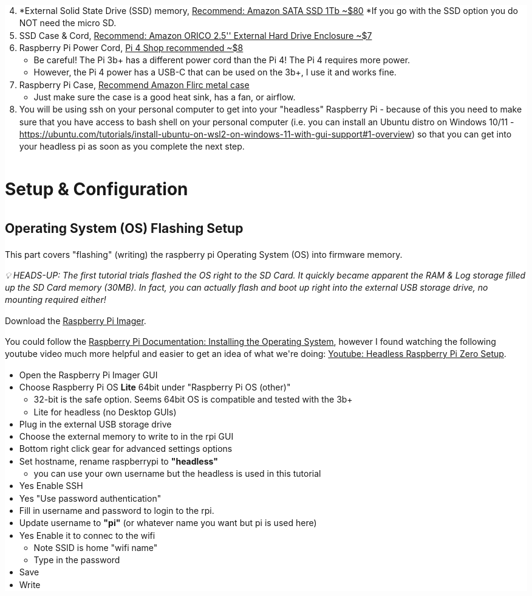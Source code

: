 4. *External Solid State Drive (SSD) memory, [Recommend: Amazon SATA SSD 1Tb ~$80](https://www.amazon.com/Crucial-MX500-NAND-SATA-Internal/dp/B078211KBB/ref=d_pd_sim_sccl_4_1/147-8461889-8258503?pd_rd_w=58YeQ&content-id=amzn1.sym.2351c4aa-bb60-45da-95b0-d52caf1c26f1&pf_rd_p=2351c4aa-bb60-45da-95b0-d52caf1c26f1&pf_rd_r=PJW12MM5M27HTY3TJ7VH&pd_rd_wg=FyYif&pd_rd_r=46296c39-6582-4147-9883-869c83e46687&pd_rd_i=B078211KBB&th=1) *If you go with the SSD option you do NOT need the micro SD.
5. SSD Case & Cord, [Recommend: Amazon ORICO 2.5'' External Hard Drive Enclosure ~$7](https://www.amazon.com/ORICO-External-Enclosure-Support-Tool-Free/dp/B01LY97QE8/ref=d_pd_sim_sccl_4_26/147-8461889-8258503?pd_rd_w=v30UK&content-id=amzn1.sym.2351c4aa-bb60-45da-95b0-d52caf1c26f1&pf_rd_p=2351c4aa-bb60-45da-95b0-d52caf1c26f1&pf_rd_r=CR5YJYDZ5K5ZMD98S98P&pd_rd_wg=t811H&pd_rd_r=b3838bb0-cdd9-45fa-81ff-c03d3fbba4cb&pd_rd_i=B01LY97QE8&th=1)
6. Raspberry Pi Power Cord, [Pi 4 Shop recommended ~$8](https://www.raspberrypi.com/products/type-c-power-supply/)
    - Be careful! The Pi 3b+ has a different power cord than the Pi 4! The Pi 4 requires more power.
    - However, the Pi 4 power has a USB-C that can be used on the 3b+, I use it and works fine.
7. Raspberry Pi Case, [Recommend Amazon Flirc metal case](https://www.amazon.com/Flirc-Raspberry-Case-Gen2-Model/dp/B07349HT26/ref=sr_1_15?crid=355HS8YRL4UE8&keywords=raspberry%2Bpi%2Bcase%2Bmetal&qid=1694885842&s=pc&sprefix=raspberry%2Bpi%2Bcase%2Bmetal%2Ccomputers%2C124&sr=1-15&th=1)
    - Just make sure the case is a good heat sink, has a fan, or airflow.
8. You will be using ssh on your personal computer to get into your "headless" Raspberry Pi - because of this you need to make sure that you have access to bash shell on your personal computer (i.e. you can install an Ubuntu distro on Windows 10/11 - https://ubuntu.com/tutorials/install-ubuntu-on-wsl2-on-windows-11-with-gui-support#1-overview) so that you can get into your headless pi as soon as you complete the next step.


# Setup & Configuration

## Operating System (OS) Flashing Setup

This part covers "flashing" (writing) the raspberry pi Operating System (OS) into firmware memory.

*💡 HEADS-UP: The first tutorial trials flashed the OS right to the SD Card. It quickly became apparent the RAM & Log storage filled up the SD Card memory (30MB). In fact, you can actually flash and boot up right into the external USB storage drive, no mounting required either!*

Download the [Raspberry Pi Imager](https://www.raspberrypi.com/software/).

You could follow the [Raspberry Pi Documentation: Installing the Operating System](https://www.raspberrypi.com/documentation/computers/getting-started.html#installing-the-operating-system), however I found watching the following youtube video much more helpful and easier to get an idea of what we're doing: [Youtube: Headless Raspberry Pi Zero Setup](https://youtu.be/wQJqwGVNHTM?si=GzJZh4_am2cLS1gL).

- Open the Raspberry Pi Imager GUI
- Choose Raspberry Pi OS **Lite** 64bit under "Raspberry Pi OS (other)"
    - 32-bit is the safe option. Seems 64bit OS is compatible and tested with the 3b+
    - Lite for headless (no Desktop GUIs)
- Plug in the external USB storage drive
- Choose the external memory to write to in the rpi GUI
- Bottom right click gear for advanced settings options
- Set hostname, rename raspberrypi to **"headless"**
    - you can use your own username but the headless is used in this tutorial
- Yes Enable SSH
- Yes "Use password authentication"
- Fill in username and password to login to the rpi.
- Update username to **"pi"** (or whatever name you want but pi is used here)
- Yes Enable it to connec to the wifi
    - Note SSID is home "wifi name"
    - Type in the password
- Save
- Write
